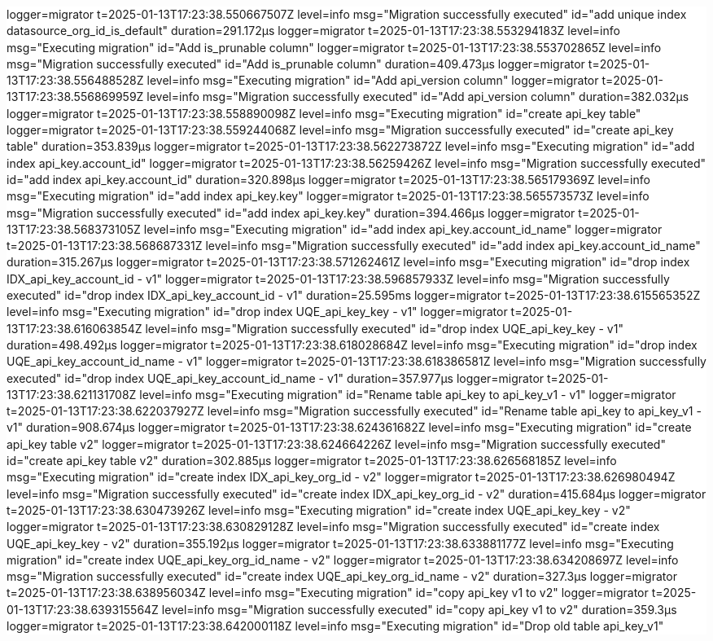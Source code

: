 logger=migrator t=2025-01-13T17:23:38.550667507Z level=info msg="Migration successfully executed" id="add unique index datasource_org_id_is_default" duration=291.172µs
logger=migrator t=2025-01-13T17:23:38.553294183Z level=info msg="Executing migration" id="Add is_prunable column"
logger=migrator t=2025-01-13T17:23:38.553702865Z level=info msg="Migration successfully executed" id="Add is_prunable column" duration=409.473µs
logger=migrator t=2025-01-13T17:23:38.556488528Z level=info msg="Executing migration" id="Add api_version column"
logger=migrator t=2025-01-13T17:23:38.556869959Z level=info msg="Migration successfully executed" id="Add api_version column" duration=382.032µs
logger=migrator t=2025-01-13T17:23:38.558890098Z level=info msg="Executing migration" id="create api_key table"
logger=migrator t=2025-01-13T17:23:38.559244068Z level=info msg="Migration successfully executed" id="create api_key table" duration=353.839µs
logger=migrator t=2025-01-13T17:23:38.562273872Z level=info msg="Executing migration" id="add index api_key.account_id"
logger=migrator t=2025-01-13T17:23:38.56259426Z level=info msg="Migration successfully executed" id="add index api_key.account_id" duration=320.898µs
logger=migrator t=2025-01-13T17:23:38.565179369Z level=info msg="Executing migration" id="add index api_key.key"
logger=migrator t=2025-01-13T17:23:38.565573573Z level=info msg="Migration successfully executed" id="add index api_key.key" duration=394.466µs
logger=migrator t=2025-01-13T17:23:38.568373105Z level=info msg="Executing migration" id="add index api_key.account_id_name"
logger=migrator t=2025-01-13T17:23:38.568687331Z level=info msg="Migration successfully executed" id="add index api_key.account_id_name" duration=315.267µs
logger=migrator t=2025-01-13T17:23:38.571262461Z level=info msg="Executing migration" id="drop index IDX_api_key_account_id - v1"
logger=migrator t=2025-01-13T17:23:38.596857933Z level=info msg="Migration successfully executed" id="drop index IDX_api_key_account_id - v1" duration=25.595ms
logger=migrator t=2025-01-13T17:23:38.615565352Z level=info msg="Executing migration" id="drop index UQE_api_key_key - v1"
logger=migrator t=2025-01-13T17:23:38.616063854Z level=info msg="Migration successfully executed" id="drop index UQE_api_key_key - v1" duration=498.492µs
logger=migrator t=2025-01-13T17:23:38.618028684Z level=info msg="Executing migration" id="drop index UQE_api_key_account_id_name - v1"
logger=migrator t=2025-01-13T17:23:38.618386581Z level=info msg="Migration successfully executed" id="drop index UQE_api_key_account_id_name - v1" duration=357.977µs
logger=migrator t=2025-01-13T17:23:38.621131708Z level=info msg="Executing migration" id="Rename table api_key to api_key_v1 - v1"
logger=migrator t=2025-01-13T17:23:38.622037927Z level=info msg="Migration successfully executed" id="Rename table api_key to api_key_v1 - v1" duration=908.674µs
logger=migrator t=2025-01-13T17:23:38.624361682Z level=info msg="Executing migration" id="create api_key table v2"
logger=migrator t=2025-01-13T17:23:38.624664226Z level=info msg="Migration successfully executed" id="create api_key table v2" duration=302.885µs
logger=migrator t=2025-01-13T17:23:38.626568185Z level=info msg="Executing migration" id="create index IDX_api_key_org_id - v2"
logger=migrator t=2025-01-13T17:23:38.626980494Z level=info msg="Migration successfully executed" id="create index IDX_api_key_org_id - v2" duration=415.684µs
logger=migrator t=2025-01-13T17:23:38.630473926Z level=info msg="Executing migration" id="create index UQE_api_key_key - v2"
logger=migrator t=2025-01-13T17:23:38.630829128Z level=info msg="Migration successfully executed" id="create index UQE_api_key_key - v2" duration=355.192µs
logger=migrator t=2025-01-13T17:23:38.633881177Z level=info msg="Executing migration" id="create index UQE_api_key_org_id_name - v2"
logger=migrator t=2025-01-13T17:23:38.634208697Z level=info msg="Migration successfully executed" id="create index UQE_api_key_org_id_name - v2" duration=327.3µs
logger=migrator t=2025-01-13T17:23:38.638956034Z level=info msg="Executing migration" id="copy api_key v1 to v2"
logger=migrator t=2025-01-13T17:23:38.639315564Z level=info msg="Migration successfully executed" id="copy api_key v1 to v2" duration=359.3µs
logger=migrator t=2025-01-13T17:23:38.642000118Z level=info msg="Executing migration" id="Drop old table api_key_v1"